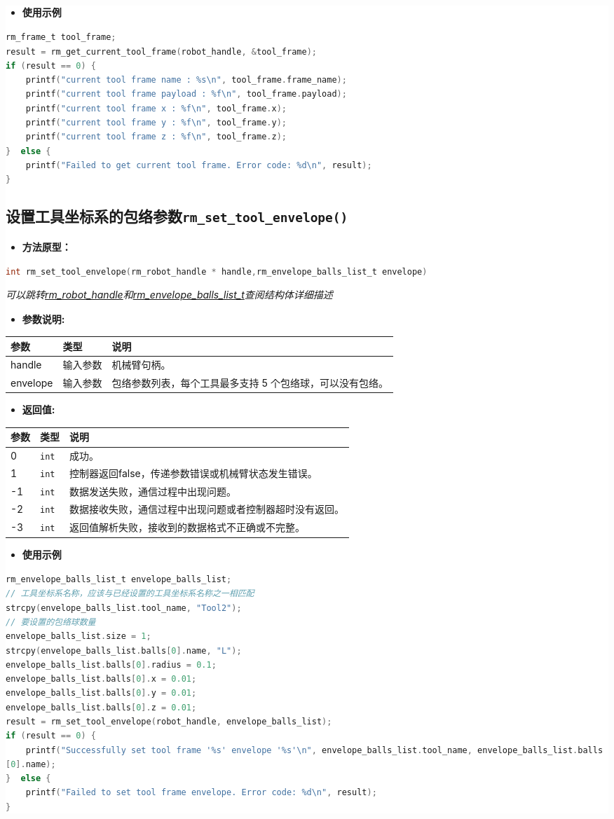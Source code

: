 - **使用示例**
  
```C
rm_frame_t tool_frame;
result = rm_get_current_tool_frame(robot_handle, &tool_frame);
if (result == 0) {  
    printf("current tool frame name : %s\n", tool_frame.frame_name);
    printf("current tool frame payload : %f\n", tool_frame.payload);
    printf("current tool frame x : %f\n", tool_frame.x);
    printf("current tool frame y : %f\n", tool_frame.y);
    printf("current tool frame z : %f\n", tool_frame.z);
}  else {  
    printf("Failed to get current tool frame. Error code: %d\n", result);  
} 
```

## 设置工具坐标系的包络参数`rm_set_tool_envelope()`

- **方法原型：**

```C
int rm_set_tool_envelope(rm_robot_handle * handle,rm_envelope_balls_list_t envelope)
```

*可以跳转[rm_robot_handle](../struct/rm_robot_handle.md)和[rm_envelope_balls_list_t](../struct/rm_envelope_balls_list_t.md)查阅结构体详细描述*

- **参数说明:**

|   参数    |   类型    |   说明    |
| :--- | :--- | :--- |
|   handle  |    输入参数    |    机械臂句柄。    |
|  envelope  |    输入参数    |    包络参数列表，每个工具最多支持 5 个包络球，可以没有包络。    |

- **返回值:**

|   参数    |   类型    |   说明    |
| :--- | :--- | :--- |
|   0  |    `int`    |    成功。    |
|   1  |    `int`    |    控制器返回false，传递参数错误或机械臂状态发生错误。    |
|  -1  |    `int`    |    数据发送失败，通信过程中出现问题。    |
|  -2  |    `int`    |    数据接收失败，通信过程中出现问题或者控制器超时没有返回。    |
|  -3  |    `int`    |    返回值解析失败，接收到的数据格式不正确或不完整。    |

- **使用示例**
  
```C
rm_envelope_balls_list_t envelope_balls_list;
// 工具坐标系名称，应该与已经设置的工具坐标系名称之一相匹配 
strcpy(envelope_balls_list.tool_name, "Tool2");
// 要设置的包络球数量
envelope_balls_list.size = 1;
strcpy(envelope_balls_list.balls[0].name, "L");
envelope_balls_list.balls[0].radius = 0.1;
envelope_balls_list.balls[0].x = 0.01;
envelope_balls_list.balls[0].y = 0.01;
envelope_balls_list.balls[0].z = 0.01;
result = rm_set_tool_envelope(robot_handle, envelope_balls_list);
if (result == 0) {  
    printf("Successfully set tool frame '%s' envelope '%s'\n", envelope_balls_list.tool_name, envelope_balls_list.balls[0].name);  
}  else {  
    printf("Failed to set tool frame envelope. Error code: %d\n", result);  
} 
```